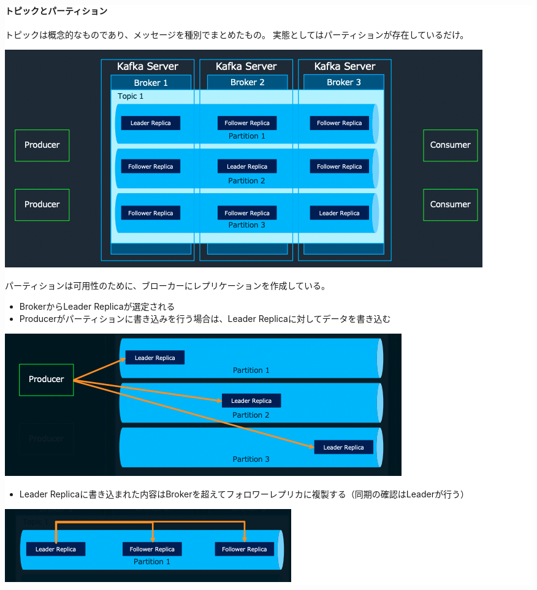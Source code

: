 

#### トピックとパーティション
トピックは概念的なものであり、メッセージを種別でまとめたもの。
実態としてはパーティションが存在しているだけ。

![](img/msk_topic_partition.png)

パーティションは可用性のために、ブローカーにレプリケーションを作成している。
- BrokerからLeader Replicaが選定される
- Producerがパーティションに書き込みを行う場合は、Leader Replicaに対してデータを書き込む

![](img/msk_pub.png)

-  Leader Replicaに書き込まれた内容はBrokerを超えてフォロワーレプリカに複製する（同期の確認はLeaderが行う）

![](img/msk_replicate.png)
